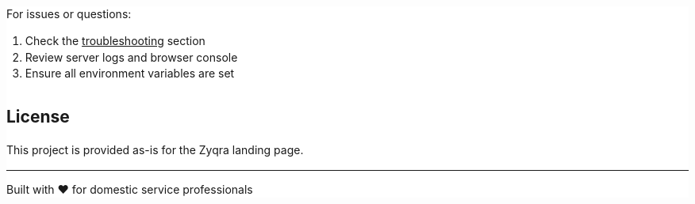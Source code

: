 For issues or questions:
1. Check the [troubleshooting](#troubleshooting) section
2. Review server logs and browser console
3. Ensure all environment variables are set

## License

This project is provided as-is for the Zyqra landing page.

---

Built with ❤️ for domestic service professionals


